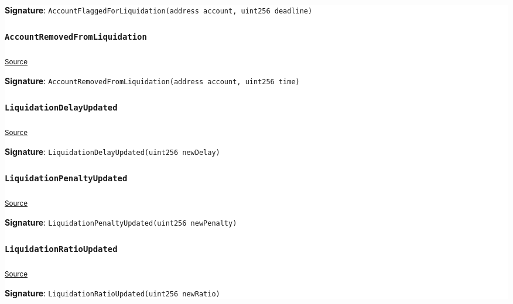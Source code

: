 **Signature**: `AccountFlaggedForLiquidation(address account, uint256 deadline)`

### `AccountRemovedFromLiquidation`

<sub>[Source](https://github.com/Synthetixio/synthetix/tree/v2.26.2-rc0/contracts/Liquidations.sol#L285)</sub>

**Signature**: `AccountRemovedFromLiquidation(address account, uint256 time)`

### `LiquidationDelayUpdated`

<sub>[Source](https://github.com/Synthetixio/synthetix/tree/v2.26.2-rc0/contracts/Liquidations.sol#L286)</sub>

**Signature**: `LiquidationDelayUpdated(uint256 newDelay)`

### `LiquidationPenaltyUpdated`

<sub>[Source](https://github.com/Synthetixio/synthetix/tree/v2.26.2-rc0/contracts/Liquidations.sol#L288)</sub>

**Signature**: `LiquidationPenaltyUpdated(uint256 newPenalty)`

### `LiquidationRatioUpdated`

<sub>[Source](https://github.com/Synthetixio/synthetix/tree/v2.26.2-rc0/contracts/Liquidations.sol#L287)</sub>

**Signature**: `LiquidationRatioUpdated(uint256 newRatio)`
